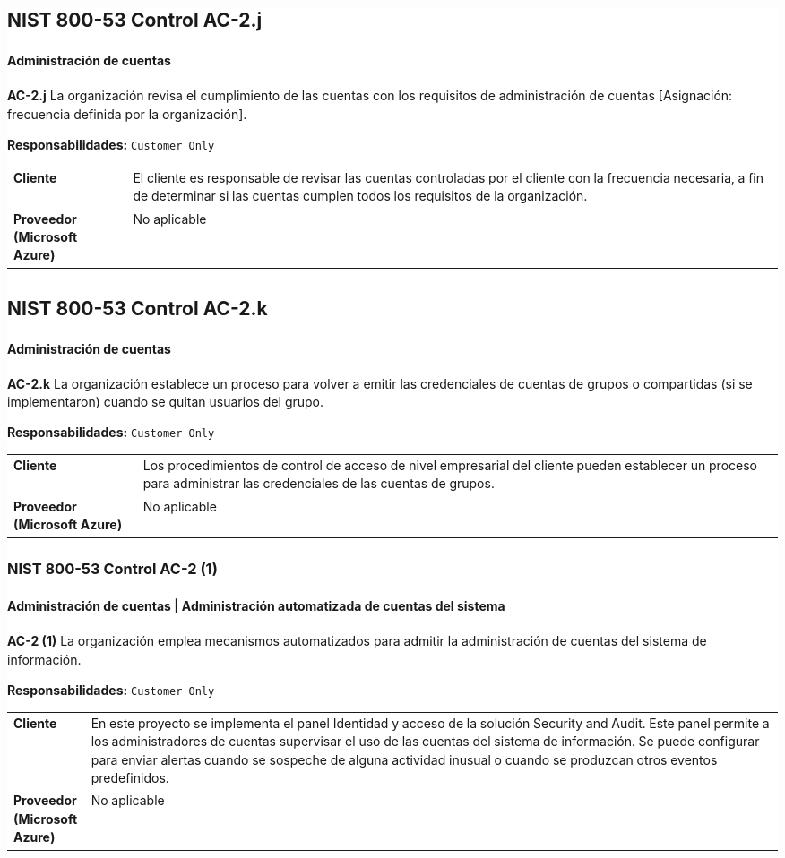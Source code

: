
 ## <a name="nist-800-53-control-ac-2j"></a>NIST 800-53 Control AC-2.j

#### <a name="account-management"></a>Administración de cuentas

**AC-2.j** La organización revisa el cumplimiento de las cuentas con los requisitos de administración de cuentas [Asignación: frecuencia definida por la organización].

**Responsabilidades:** `Customer Only`

|||
|---|---|
| **Cliente** | El cliente es responsable de revisar las cuentas controladas por el cliente con la frecuencia necesaria, a fin de determinar si las cuentas cumplen todos los requisitos de la organización. |
| **Proveedor (Microsoft Azure)** | No aplicable |


 ## <a name="nist-800-53-control-ac-2k"></a>NIST 800-53 Control AC-2.k

#### <a name="account-management"></a>Administración de cuentas

**AC-2.k** La organización establece un proceso para volver a emitir las credenciales de cuentas de grupos o compartidas (si se implementaron) cuando se quitan usuarios del grupo.

**Responsabilidades:** `Customer Only`

|||
|---|---|
| **Cliente** | Los procedimientos de control de acceso de nivel empresarial del cliente pueden establecer un proceso para administrar las credenciales de las cuentas de grupos. |
| **Proveedor (Microsoft Azure)** | No aplicable |


 ### <a name="nist-800-53-control-ac-2-1"></a>NIST 800-53 Control AC-2 (1)

#### <a name="account-management--automated-system-account-management"></a>Administración de cuentas | Administración automatizada de cuentas del sistema

**AC-2 (1)** La organización emplea mecanismos automatizados para admitir la administración de cuentas del sistema de información.

**Responsabilidades:** `Customer Only`

|||
|---|---|
| **Cliente** | En este proyecto se implementa el panel Identidad y acceso de la solución Security and Audit. Este panel permite a los administradores de cuentas supervisar el uso de las cuentas del sistema de información. Se puede configurar para enviar alertas cuando se sospeche de alguna actividad inusual o cuando se produzcan otros eventos predefinidos. |
| **Proveedor (Microsoft Azure)** | No aplicable |
